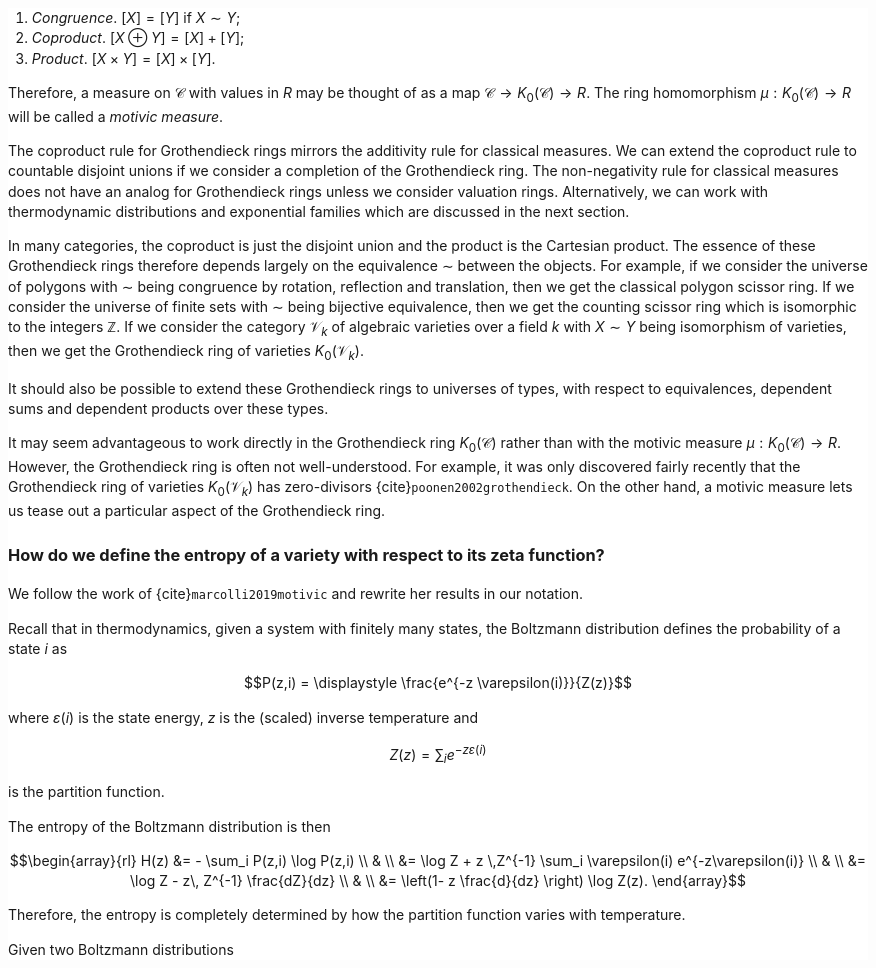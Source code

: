 1.  _Congruence_. $[X] = [Y]$ if $X \sim Y;$
2.  _Coproduct_. $[X \oplus Y] = [X] + [Y];$
3.  _Product_. $[X \times Y] = [X] \times [Y].$

Therefore, a measure on $\mathcal{C}$ with values in $R$ may be thought of as a map $\mathcal{C} \rightarrow K_0(\mathcal{C}) \rightarrow R.$ The ring homomorphism $\mu : K_0(\mathcal{C}) \rightarrow R$ will be called a _motivic measure_.

The coproduct rule for Grothendieck rings mirrors the additivity rule for classical measures. We can extend the coproduct rule to countable disjoint unions if we consider a completion of the Grothendieck ring. The non-negativity rule for classical measures does not have an analog for Grothendieck rings unless we consider valuation rings. Alternatively, we can work with thermodynamic distributions and exponential families which are discussed in the next section.

In many categories, the coproduct is just the disjoint union and the product is the Cartesian product. The essence of these Grothendieck rings therefore depends largely on the equivalence $\sim$ between the objects. For example, if we consider the universe of polygons with $\sim$ being congruence by rotation, reflection and translation, then we get the classical polygon scissor ring. If we consider the universe of finite sets with $\sim$ being bijective equivalence, then we get the counting scissor ring which is isomorphic to the integers $\mathbb{Z}$. If we consider the category $\mathcal{V}_k$ of algebraic varieties over a field $k$ with $X \sim Y$ being isomorphism of varieties, then we get the Grothendieck ring of varieties $K_0(\mathcal{V}_k)$.

It should also be possible to extend these Grothendieck rings to universes of types, with respect to equivalences, dependent sums and dependent products over these types.

It may seem advantageous to work directly in the Grothendieck ring $K_0(\mathcal{C})$ rather than with the motivic measure $\mu : K_0(\mathcal{C}) \rightarrow R.$ However, the Grothendieck ring is often not well-understood. For example, it was only discovered fairly recently that the Grothendieck ring of varieties $K_0(\mathcal{V}_k)$ has zero-divisors {cite}`poonen2002grothendieck`. On the other hand, a motivic measure lets us tease out a particular aspect of the Grothendieck ring.

### How do we define the entropy of a variety with respect to its zeta function?

We follow the work of {cite}`marcolli2019motivic` and rewrite her results in our notation.

Recall that in thermodynamics, given a system with finitely many states, the Boltzmann distribution defines the probability of a state $i$ as

$$P(z,i) = \displaystyle \frac{e^{-z \varepsilon(i)}}{Z(z)}$$

where $\varepsilon(i)$ is the state energy, $z$ is the (scaled) inverse temperature and

$$Z(z) = \sum_i e^{-z \varepsilon(i)}$$

is the partition function.

The entropy of the Boltzmann distribution is then

$$\begin{array}{rl} H(z) &= - \sum_i P(z,i) \log P(z,i) \\ & \\ &= \log Z + z \,Z^{-1} \sum_i \varepsilon(i) e^{-z\varepsilon(i)} \\ & \\ &= \log Z - z\, Z^{-1} \frac{dZ}{dz} \\ & \\ &= \left(1- z \frac{d}{dz} \right) \log Z(z). \end{array}$$

Therefore, the entropy is completely determined by how the partition function varies with temperature.

Given two Boltzmann distributions
